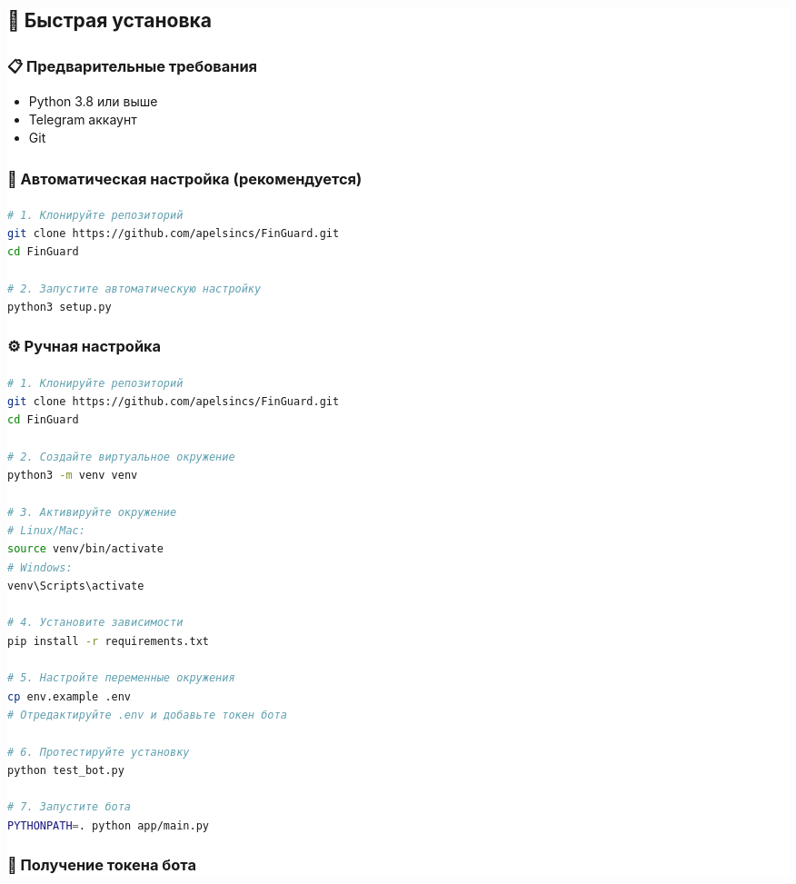 ## 🚀 Быстрая установка


### 📋 Предварительные требования

- Python 3.8 или выше
- Telegram аккаунт
- Git

### 🔧 Автоматическая настройка (рекомендуется)

```bash
# 1. Клонируйте репозиторий
git clone https://github.com/apelsincs/FinGuard.git
cd FinGuard

# 2. Запустите автоматическую настройку
python3 setup.py
```

### ⚙️ Ручная настройка

```bash
# 1. Клонируйте репозиторий
git clone https://github.com/apelsincs/FinGuard.git
cd FinGuard

# 2. Создайте виртуальное окружение
python3 -m venv venv

# 3. Активируйте окружение
# Linux/Mac:
source venv/bin/activate
# Windows:
venv\Scripts\activate

# 4. Установите зависимости
pip install -r requirements.txt

# 5. Настройте переменные окружения
cp env.example .env
# Отредактируйте .env и добавьте токен бота

# 6. Протестируйте установку
python test_bot.py

# 7. Запустите бота
PYTHONPATH=. python app/main.py
```

### 🤖 Получение токена бота
